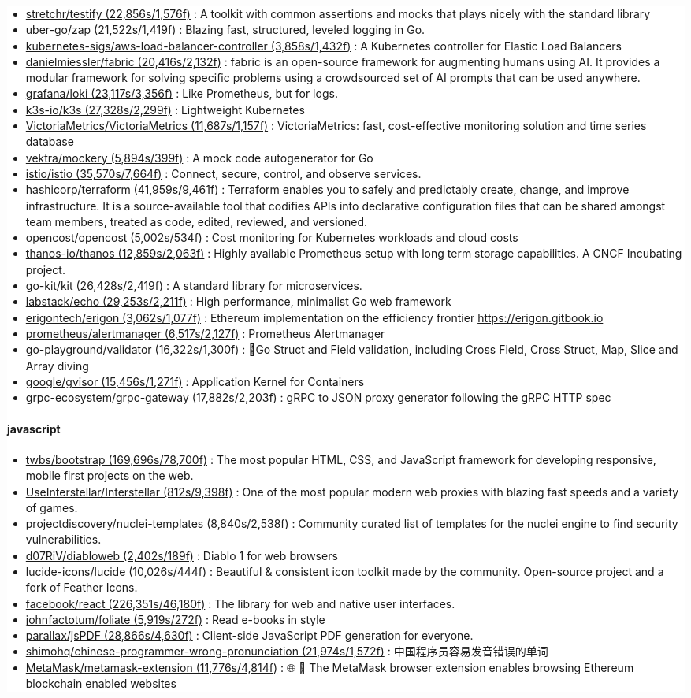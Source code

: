 * [stretchr/testify (22,856s/1,576f)](https://github.com/stretchr/testify) : A toolkit with common assertions and mocks that plays nicely with the standard library
* [uber-go/zap (21,522s/1,419f)](https://github.com/uber-go/zap) : Blazing fast, structured, leveled logging in Go.
* [kubernetes-sigs/aws-load-balancer-controller (3,858s/1,432f)](https://github.com/kubernetes-sigs/aws-load-balancer-controller) : A Kubernetes controller for Elastic Load Balancers
* [danielmiessler/fabric (20,416s/2,132f)](https://github.com/danielmiessler/fabric) : fabric is an open-source framework for augmenting humans using AI. It provides a modular framework for solving specific problems using a crowdsourced set of AI prompts that can be used anywhere.
* [grafana/loki (23,117s/3,356f)](https://github.com/grafana/loki) : Like Prometheus, but for logs.
* [k3s-io/k3s (27,328s/2,299f)](https://github.com/k3s-io/k3s) : Lightweight Kubernetes
* [VictoriaMetrics/VictoriaMetrics (11,687s/1,157f)](https://github.com/VictoriaMetrics/VictoriaMetrics) : VictoriaMetrics: fast, cost-effective monitoring solution and time series database
* [vektra/mockery (5,894s/399f)](https://github.com/vektra/mockery) : A mock code autogenerator for Go
* [istio/istio (35,570s/7,664f)](https://github.com/istio/istio) : Connect, secure, control, and observe services.
* [hashicorp/terraform (41,959s/9,461f)](https://github.com/hashicorp/terraform) : Terraform enables you to safely and predictably create, change, and improve infrastructure. It is a source-available tool that codifies APIs into declarative configuration files that can be shared amongst team members, treated as code, edited, reviewed, and versioned.
* [opencost/opencost (5,002s/534f)](https://github.com/opencost/opencost) : Cost monitoring for Kubernetes workloads and cloud costs
* [thanos-io/thanos (12,859s/2,063f)](https://github.com/thanos-io/thanos) : Highly available Prometheus setup with long term storage capabilities. A CNCF Incubating project.
* [go-kit/kit (26,428s/2,419f)](https://github.com/go-kit/kit) : A standard library for microservices.
* [labstack/echo (29,253s/2,211f)](https://github.com/labstack/echo) : High performance, minimalist Go web framework
* [erigontech/erigon (3,062s/1,077f)](https://github.com/erigontech/erigon) : Ethereum implementation on the efficiency frontier https://erigon.gitbook.io
* [prometheus/alertmanager (6,517s/2,127f)](https://github.com/prometheus/alertmanager) : Prometheus Alertmanager
* [go-playground/validator (16,322s/1,300f)](https://github.com/go-playground/validator) : 💯Go Struct and Field validation, including Cross Field, Cross Struct, Map, Slice and Array diving
* [google/gvisor (15,456s/1,271f)](https://github.com/google/gvisor) : Application Kernel for Containers
* [grpc-ecosystem/grpc-gateway (17,882s/2,203f)](https://github.com/grpc-ecosystem/grpc-gateway) : gRPC to JSON proxy generator following the gRPC HTTP spec

#### javascript
* [twbs/bootstrap (169,696s/78,700f)](https://github.com/twbs/bootstrap) : The most popular HTML, CSS, and JavaScript framework for developing responsive, mobile first projects on the web.
* [UseInterstellar/Interstellar (812s/9,398f)](https://github.com/UseInterstellar/Interstellar) : One of the most popular modern web proxies with blazing fast speeds and a variety of games.
* [projectdiscovery/nuclei-templates (8,840s/2,538f)](https://github.com/projectdiscovery/nuclei-templates) : Community curated list of templates for the nuclei engine to find security vulnerabilities.
* [d07RiV/diabloweb (2,402s/189f)](https://github.com/d07RiV/diabloweb) : Diablo 1 for web browsers
* [lucide-icons/lucide (10,026s/444f)](https://github.com/lucide-icons/lucide) : Beautiful & consistent icon toolkit made by the community. Open-source project and a fork of Feather Icons.
* [facebook/react (226,351s/46,180f)](https://github.com/facebook/react) : The library for web and native user interfaces.
* [johnfactotum/foliate (5,919s/272f)](https://github.com/johnfactotum/foliate) : Read e-books in style
* [parallax/jsPDF (28,866s/4,630f)](https://github.com/parallax/jsPDF) : Client-side JavaScript PDF generation for everyone.
* [shimohq/chinese-programmer-wrong-pronunciation (21,974s/1,572f)](https://github.com/shimohq/chinese-programmer-wrong-pronunciation) : 中国程序员容易发音错误的单词
* [MetaMask/metamask-extension (11,776s/4,814f)](https://github.com/MetaMask/metamask-extension) : 🌐 🔌 The MetaMask browser extension enables browsing Ethereum blockchain enabled websites
